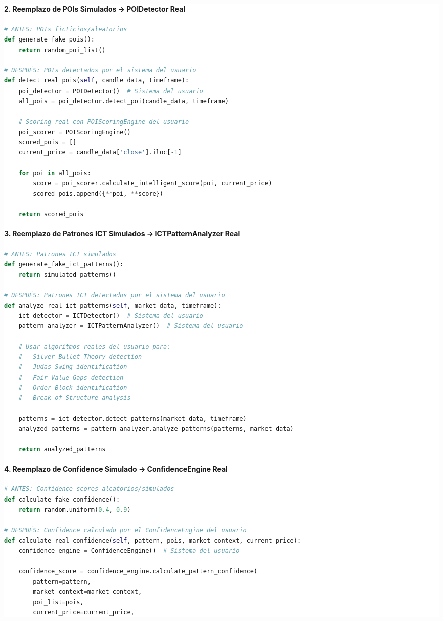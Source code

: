 #### 2. **Reemplazo de POIs Simulados** → POIDetector Real
```python
# ANTES: POIs ficticios/aleatorios
def generate_fake_pois():
    return random_poi_list()

# DESPUÉS: POIs detectados por el sistema del usuario
def detect_real_pois(self, candle_data, timeframe):
    poi_detector = POIDetector()  # Sistema del usuario
    all_pois = poi_detector.detect_poi(candle_data, timeframe)
    
    # Scoring real con POIScoringEngine del usuario
    poi_scorer = POIScoringEngine()
    scored_pois = []
    current_price = candle_data['close'].iloc[-1]
    
    for poi in all_pois:
        score = poi_scorer.calculate_intelligent_score(poi, current_price)
        scored_pois.append({**poi, **score})
    
    return scored_pois
```

#### 3. **Reemplazo de Patrones ICT Simulados** → ICTPatternAnalyzer Real
```python
# ANTES: Patrones ICT simulados
def generate_fake_ict_patterns():
    return simulated_patterns()

# DESPUÉS: Patrones ICT detectados por el sistema del usuario
def analyze_real_ict_patterns(self, market_data, timeframe):
    ict_detector = ICTDetector()  # Sistema del usuario
    pattern_analyzer = ICTPatternAnalyzer()  # Sistema del usuario
    
    # Usar algoritmos reales del usuario para:
    # - Silver Bullet Theory detection
    # - Judas Swing identification  
    # - Fair Value Gaps detection
    # - Order Block identification
    # - Break of Structure analysis
    
    patterns = ict_detector.detect_patterns(market_data, timeframe)
    analyzed_patterns = pattern_analyzer.analyze_patterns(patterns, market_data)
    
    return analyzed_patterns
```

#### 4. **Reemplazo de Confidence Simulado** → ConfidenceEngine Real
```python
# ANTES: Confidence scores aleatorios/simulados
def calculate_fake_confidence():
    return random.uniform(0.4, 0.9)

# DESPUÉS: Confidence calculado por el ConfidenceEngine del usuario
def calculate_real_confidence(self, pattern, pois, market_context, current_price):
    confidence_engine = ConfidenceEngine()  # Sistema del usuario
    
    confidence_score = confidence_engine.calculate_pattern_confidence(
        pattern=pattern,
        market_context=market_context,
        poi_list=pois,
        current_price=current_price,
```